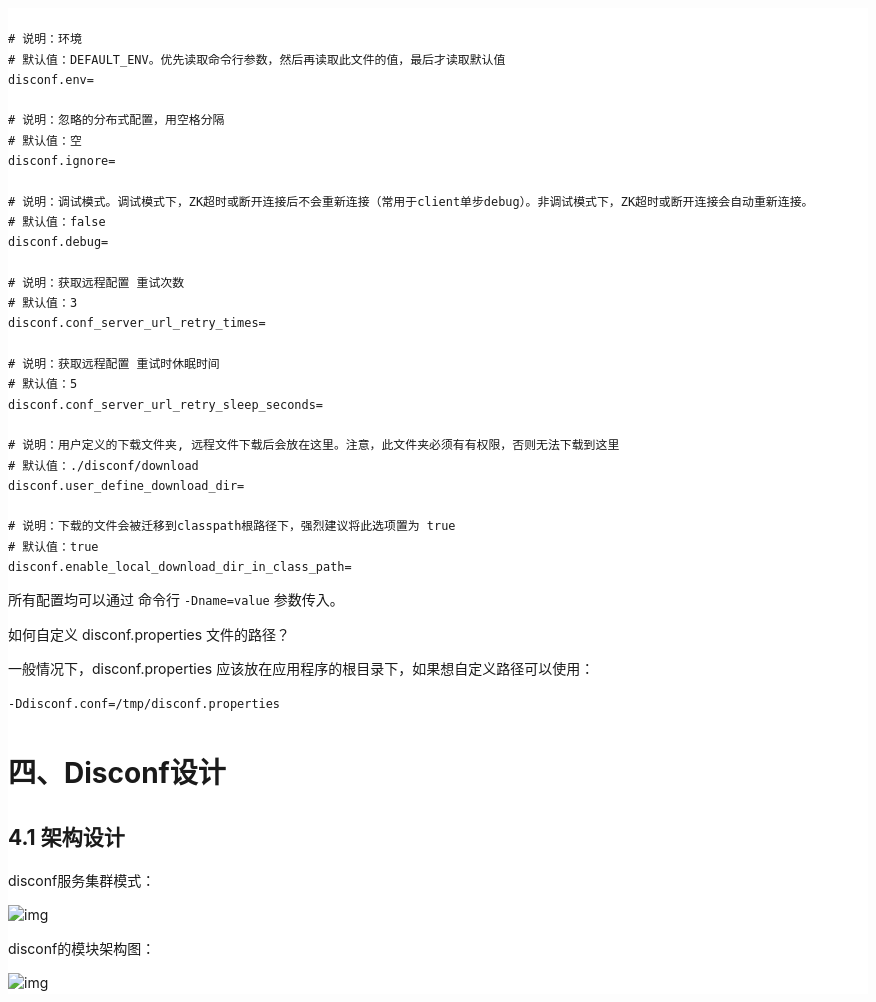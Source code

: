 ```properties

# 说明：环境
# 默认值：DEFAULT_ENV。优先读取命令行参数，然后再读取此文件的值，最后才读取默认值
disconf.env=

# 说明：忽略的分布式配置，用空格分隔
# 默认值：空
disconf.ignore=

# 说明：调试模式。调试模式下，ZK超时或断开连接后不会重新连接（常用于client单步debug）。非调试模式下，ZK超时或断开连接会自动重新连接。
# 默认值：false
disconf.debug=

# 说明：获取远程配置 重试次数
# 默认值：3
disconf.conf_server_url_retry_times=

# 说明：获取远程配置 重试时休眠时间
# 默认值：5
disconf.conf_server_url_retry_sleep_seconds=

# 说明：用户定义的下载文件夹, 远程文件下载后会放在这里。注意，此文件夹必须有有权限，否则无法下载到这里
# 默认值：./disconf/download
disconf.user_define_download_dir=

# 说明：下载的文件会被迁移到classpath根路径下，强烈建议将此选项置为 true
# 默认值：true
disconf.enable_local_download_dir_in_class_path=
```

所有配置均可以通过 命令行 `-Dname=value` 参数传入。

如何自定义 disconf.properties 文件的路径？

一般情况下，disconf.properties 应该放在应用程序的根目录下，如果想自定义路径可以使用：

```
-Ddisconf.conf=/tmp/disconf.properties
```

# 四、Disconf设计

## 4.1 架构设计

disconf服务集群模式：

![img](https://technotes.oss-cn-shenzhen.aliyuncs.com/2024/202406122321715.jpeg)

disconf的模块架构图：

![img](https://technotes.oss-cn-shenzhen.aliyuncs.com/2024/202406122322434.jpeg)
